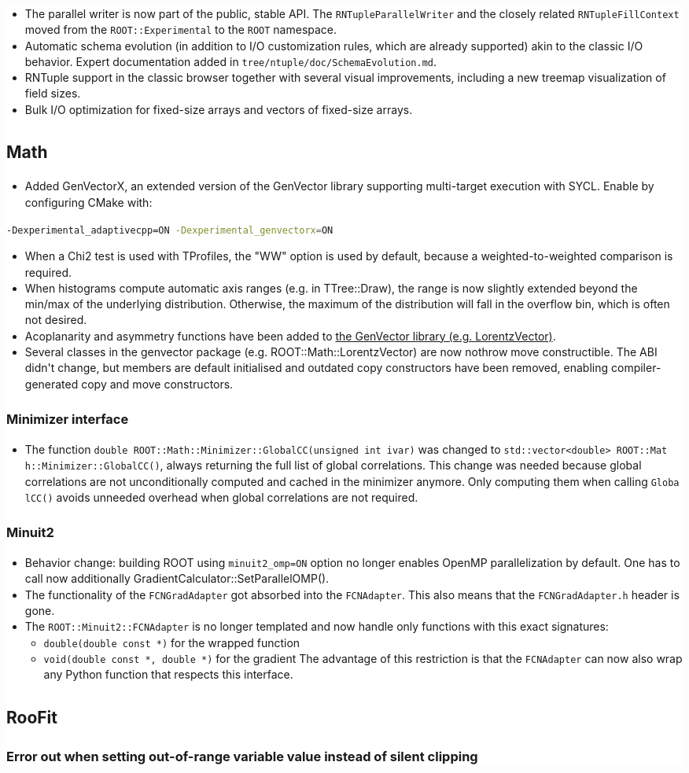 * The parallel writer is now part of the public, stable API. The `RNTupleParallelWriter` and the closely related `RNTupleFillContext` moved from the `ROOT::Experimental` to the `ROOT` namespace.
* Automatic schema evolution (in addition to I/O customization rules, which are already supported) akin to the classic I/O behavior. Expert documentation added in `tree/ntuple/doc/SchemaEvolution.md`.
* RNTuple support in the classic browser together with several visual improvements, including a new treemap visualization of field sizes.
* Bulk I/O optimization for fixed-size arrays and vectors of fixed-size arrays.

## Math
* Added GenVectorX, an extended version of the GenVector library supporting multi-target execution with SYCL. Enable by configuring CMake with:
```bash
-Dexperimental_adaptivecpp=ON -Dexperimental_genvectorx=ON
```
* When a Chi2 test is used with TProfiles, the "WW" option is used by default, because a weighted-to-weighted comparison is required.
* When histograms compute automatic axis ranges (e.g. in TTree::Draw), the range is now slightly extended beyond the min/max of the underlying distribution. Otherwise, the maximum of the distribution will fall in the overflow bin, which is often not desired.
* Acoplanarity and asymmetry functions have been added to [the GenVector library (e.g. LorentzVector)](https://root.cern.ch/doc/v638/group__GenVector.html).
* Several classes in the genvector package (e.g. ROOT::Math::LorentzVector) are now nothrow move constructible. The ABI didn't change, but members are default initialised and outdated copy constructors have been removed, enabling compiler-generated copy and move constructors.

### Minimizer interface

* The function `double ROOT::Math::Minimizer::GlobalCC(unsigned int ivar)` was changed to `std::vector<double> ROOT::Math::Minimizer::GlobalCC()`, always returning the full list of global correlations.
  This change was needed because global correlations are not unconditionally computed and cached in the minimizer anymore. Only computing them when calling `GlobalCC()` avoids unneeded overhead when global correlations are not required.

### Minuit2

* Behavior change: building ROOT using `minuit2_omp=ON` option no longer enables OpenMP parallelization by default. One has to call now additionally GradientCalculator::SetParallelOMP().
* The functionality of the `FCNGradAdapter` got absorbed into the `FCNAdapter`. This also means that the `FCNGradAdapter.h` header is gone.
* The `ROOT::Minuit2::FCNAdapter` is no longer templated and now handle only functions with this exact signatures:
  * `double(double const *)` for the wrapped function
  * `void(double const *, double *)` for the gradient
  The advantage of this restriction is that the `FCNAdapter` can now also wrap any Python function that respects this interface.

## RooFit

### Error out when setting out-of-range variable value instead of silent clipping
